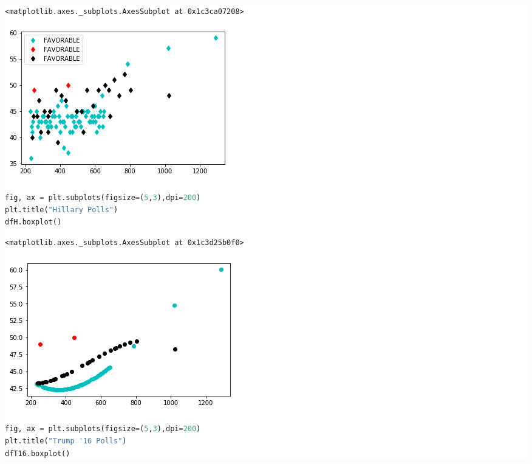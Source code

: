 

    <matplotlib.axes._subplots.AxesSubplot at 0x1c3ca07208>




![png](output_12_1.png)



```python
fig, ax = plt.subplots(figsize=(5,3),dpi=200)
plt.title("Hillary Polls")
dfH.boxplot()
```




    <matplotlib.axes._subplots.AxesSubplot at 0x1c3d25b0f0>




![png](output_13_1.png)



```python
fig, ax = plt.subplots(figsize=(5,3),dpi=200)
plt.title("Trump '16 Polls")
dfT16.boxplot()
```
